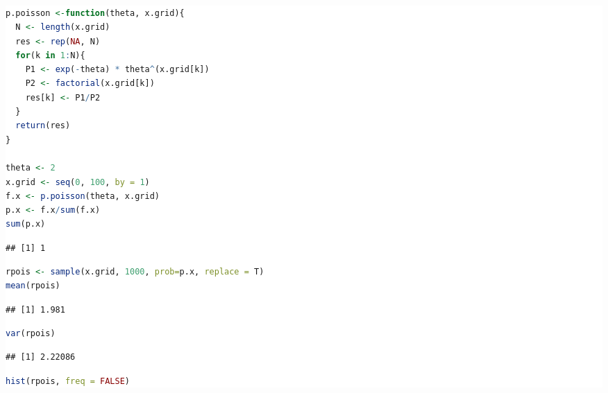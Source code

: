 
```r
p.poisson <-function(theta, x.grid){
  N <- length(x.grid)
  res <- rep(NA, N)
  for(k in 1:N){
    P1 <- exp(-theta) * theta^(x.grid[k])
    P2 <- factorial(x.grid[k])
    res[k] <- P1/P2
  }
  return(res)
}

theta <- 2
x.grid <- seq(0, 100, by = 1)
f.x <- p.poisson(theta, x.grid)
p.x <- f.x/sum(f.x)
sum(p.x)
```

```
## [1] 1
```

```r
rpois <- sample(x.grid, 1000, prob=p.x, replace = T)
mean(rpois)
```

```
## [1] 1.981
```

```r
var(rpois)
```

```
## [1] 2.22086
```

```r
hist(rpois, freq = FALSE)
```

<div class="figure">
